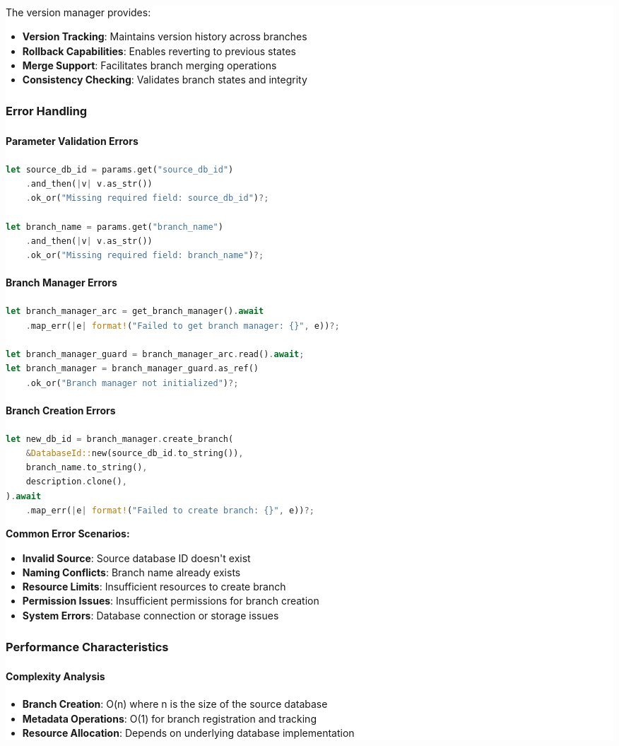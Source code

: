 The version manager provides:
- **Version Tracking**: Maintains version history across branches
- **Rollback Capabilities**: Enables reverting to previous states
- **Merge Support**: Facilitates branch merging operations
- **Consistency Checking**: Validates branch states and integrity

### Error Handling

#### Parameter Validation Errors
```rust
let source_db_id = params.get("source_db_id")
    .and_then(|v| v.as_str())
    .ok_or("Missing required field: source_db_id")?;

let branch_name = params.get("branch_name")
    .and_then(|v| v.as_str())
    .ok_or("Missing required field: branch_name")?;
```

#### Branch Manager Errors
```rust
let branch_manager_arc = get_branch_manager().await
    .map_err(|e| format!("Failed to get branch manager: {}", e))?;

let branch_manager_guard = branch_manager_arc.read().await;
let branch_manager = branch_manager_guard.as_ref()
    .ok_or("Branch manager not initialized")?;
```

#### Branch Creation Errors
```rust
let new_db_id = branch_manager.create_branch(
    &DatabaseId::new(source_db_id.to_string()),
    branch_name.to_string(),
    description.clone(),
).await
    .map_err(|e| format!("Failed to create branch: {}", e))?;
```

**Common Error Scenarios:**
- **Invalid Source**: Source database ID doesn't exist
- **Naming Conflicts**: Branch name already exists
- **Resource Limits**: Insufficient resources to create branch
- **Permission Issues**: Insufficient permissions for branch creation
- **System Errors**: Database connection or storage issues

### Performance Characteristics

#### Complexity Analysis
- **Branch Creation**: O(n) where n is the size of the source database
- **Metadata Operations**: O(1) for branch registration and tracking
- **Resource Allocation**: Depends on underlying database implementation
